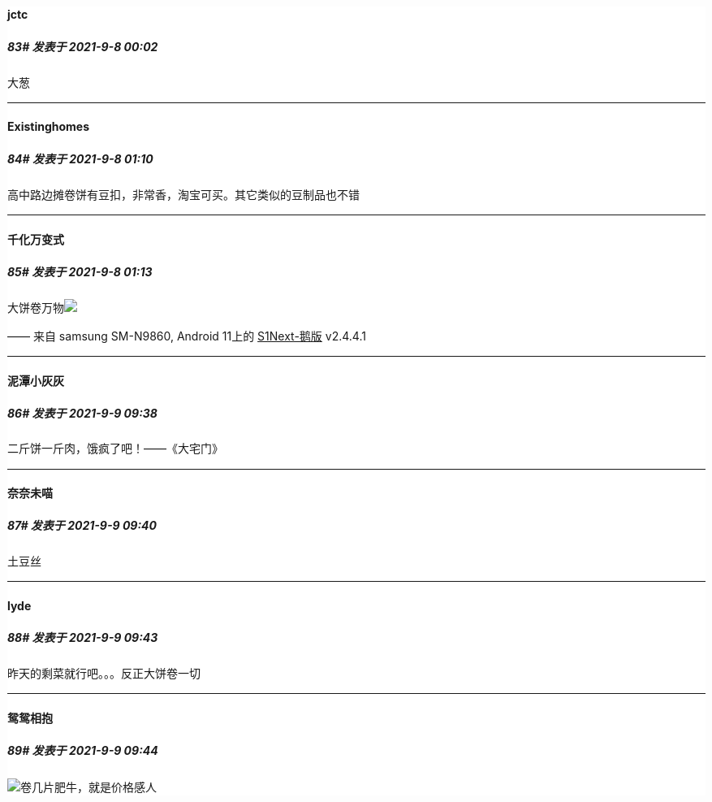 ####  jctc  
##### 83#       发表于 2021-9-8 00:02


大葱




*****

####  Existinghomes  
##### 84#       发表于 2021-9-8 01:10


高中路边摊卷饼有豆扣，非常香，淘宝可买。其它类似的豆制品也不错


*****

####  千化万变式  
##### 85#       发表于 2021-9-8 01:13


大饼卷万物<img src="https://static.saraba1st.com/image/smiley/face2017/037.png" referrerpolicy="no-referrer">

—— 来自 samsung SM-N9860, Android 11上的 [S1Next-鹅版](https://github.com/ykrank/S1-Next/releases) v2.4.4.1




*****

####  泥潭小灰灰  
##### 86#       发表于 2021-9-9 09:38


二斤饼一斤肉，饿疯了吧！——《大宅门》


*****

####  奈奈未喵  
##### 87#       发表于 2021-9-9 09:40


土豆丝


*****

####  lyde  
##### 88#       发表于 2021-9-9 09:43


昨天的剩菜就行吧。。。反正大饼卷一切


*****

####  鸳鸳相抱  
##### 89#       发表于 2021-9-9 09:44


<img src="https://static.saraba1st.com/image/smiley/face2017/059.png" referrerpolicy="no-referrer">卷几片肥牛，就是价格感人


